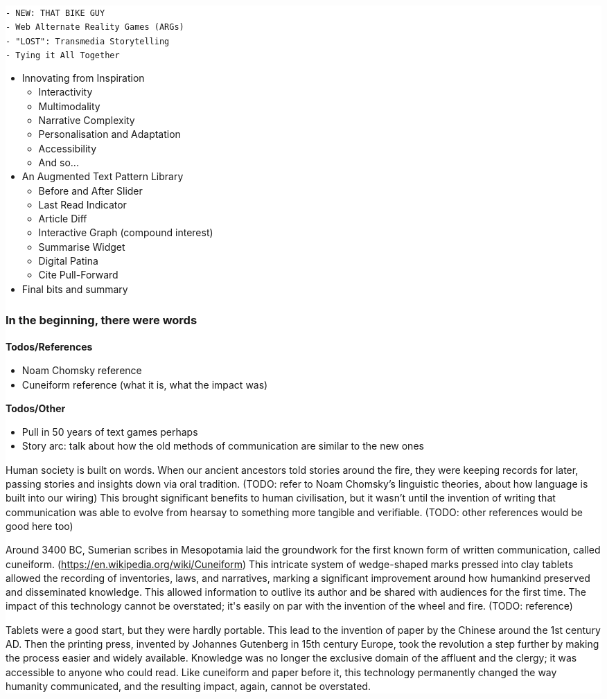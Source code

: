 	- NEW: THAT BIKE GUY
	- Web Alternate Reality Games (ARGs)
	- "LOST": Transmedia Storytelling
	- Tying it All Together
- Innovating from Inspiration
	- Interactivity
	- Multimodality
	- Narrative Complexity
	- Personalisation and Adaptation
	- Accessibility
	- And so...
- An Augmented Text Pattern Library
	- Before and After Slider
	- Last Read Indicator
	- Article Diff
	- Interactive Graph (compound interest)
	- Summarise Widget
	- Digital Patina
	- Cite Pull-Forward
- Final bits and summary


### In the beginning, there were words

**Todos/References**
* Noam Chomsky reference
* Cuneiform reference (what it is, what the impact was)

**Todos/Other**
* Pull in 50 years of text games perhaps
* Story arc: talk about how the old methods of communication are similar to the new ones

Human society is built on words. When our ancient ancestors told stories around the fire, they were keeping records for later, passing stories and insights down via oral tradition. (TODO: refer to Noam Chomsky’s linguistic theories, about how language is built into our wiring) This brought significant benefits to human civilisation, but it wasn’t until the invention of writing that  communication was able to evolve from hearsay to something more tangible and verifiable. (TODO: other references would be good here too)

Around 3400 BC, Sumerian scribes in Mesopotamia laid the groundwork for the first known form of written communication, called cuneiform. (https://en.wikipedia.org/wiki/Cuneiform) This intricate system of wedge-shaped marks pressed into clay tablets allowed the recording of inventories, laws, and narratives, marking a significant improvement around how humankind preserved and disseminated  knowledge. This allowed information to outlive its author and be shared with audiences for the first time. The impact of this technology cannot be overstated; it's easily on par with the invention of the wheel and fire. (TODO: reference)

Tablets were a good start, but they were hardly portable. This lead to the invention of paper by the Chinese around the 1st century AD. Then the printing press, invented by Johannes Gutenberg in 15th century Europe, took the revolution a step further by making the process easier and widely available. Knowledge was no longer the exclusive domain of the affluent and the clergy; it was accessible to anyone who could read. Like cuneiform and paper before it, this technology permanently changed the way humanity communicated, and the resulting impact, again, cannot be overstated.
